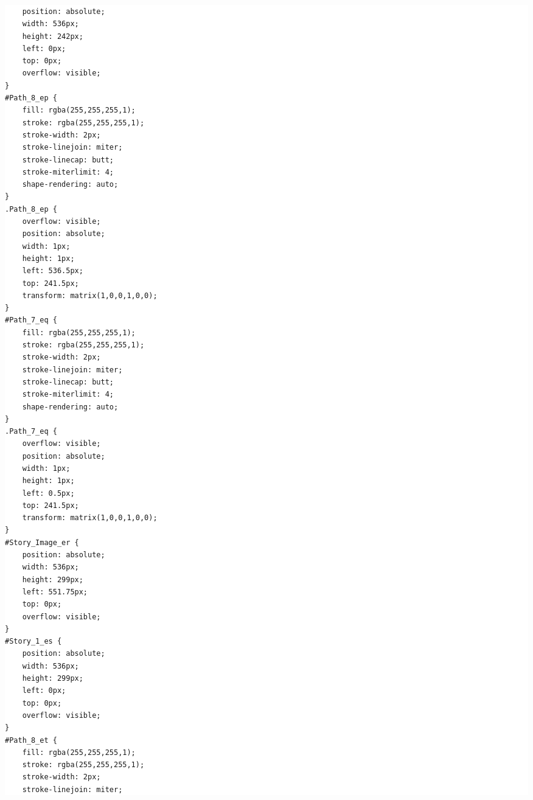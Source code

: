 		position: absolute;
		width: 536px;
		height: 242px;
		left: 0px;
		top: 0px;
		overflow: visible;
	}
	#Path_8_ep {
		fill: rgba(255,255,255,1);
		stroke: rgba(255,255,255,1);
		stroke-width: 2px;
		stroke-linejoin: miter;
		stroke-linecap: butt;
		stroke-miterlimit: 4;
		shape-rendering: auto;
	}
	.Path_8_ep {
		overflow: visible;
		position: absolute;
		width: 1px;
		height: 1px;
		left: 536.5px;
		top: 241.5px;
		transform: matrix(1,0,0,1,0,0);
	}
	#Path_7_eq {
		fill: rgba(255,255,255,1);
		stroke: rgba(255,255,255,1);
		stroke-width: 2px;
		stroke-linejoin: miter;
		stroke-linecap: butt;
		stroke-miterlimit: 4;
		shape-rendering: auto;
	}
	.Path_7_eq {
		overflow: visible;
		position: absolute;
		width: 1px;
		height: 1px;
		left: 0.5px;
		top: 241.5px;
		transform: matrix(1,0,0,1,0,0);
	}
	#Story_Image_er {
		position: absolute;
		width: 536px;
		height: 299px;
		left: 551.75px;
		top: 0px;
		overflow: visible;
	}
	#Story_1_es {
		position: absolute;
		width: 536px;
		height: 299px;
		left: 0px;
		top: 0px;
		overflow: visible;
	}
	#Path_8_et {
		fill: rgba(255,255,255,1);
		stroke: rgba(255,255,255,1);
		stroke-width: 2px;
		stroke-linejoin: miter;